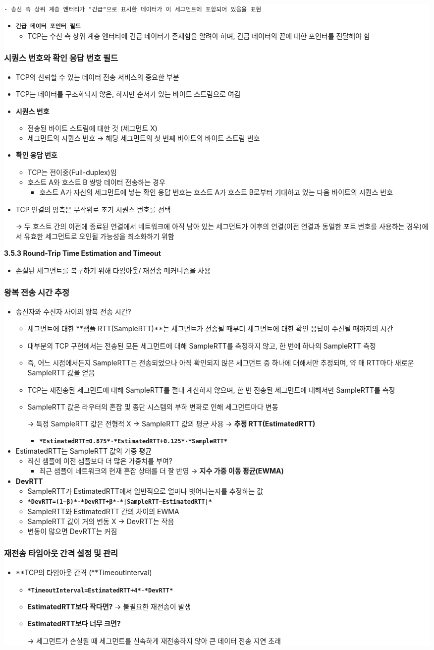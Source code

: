     - 송신 측 상위 계층 엔터티가 "긴급"으로 표시한 데이터가 이 세그먼트에 포함되어 있음을 표현
- **`긴급 데이터 포인터 필드`**
    - TCP는 수신 측 상위 계층 엔터티에 긴급 데이터가 존재함을 알려야 하며, 긴급 데이터의 끝에 대한 포인터를 전달해야 함

### 시퀀스 번호와 확인 응답 번호 필드

- TCP의 신뢰할 수 있는 데이터 전송 서비스의 중요한 부분
- TCP는 데이터를 구조화되지 않은, 하지만 순서가 있는 바이트 스트림으로 여김
- **시퀀스 번호**
    - 전송된 바이트 스트림에 대한 것 (세그먼트 X)
    - 세그먼트의 시퀀스 번호 → 해당 세그먼트의 첫 번째 바이트의 바이트 스트림 번호
- **확인 응답 번호**
    - TCP는 전이중(Full-duplex)임
    - 호스트 A와 호스트 B 쌍방 데이터 전송하는 경우
        - 호스트 A가 자신의 세그먼트에 넣는 확인 응답 번호는 호스트 A가 호스트 B로부터 기대하고 있는 다음 바이트의 시퀀스 번호
- TCP 연결의 양측은 무작위로 초기 시퀀스 번호를 선택
    
    → 두 호스트 간의 이전에 종료된 연결에서 네트워크에 아직 남아 있는 세그먼트가 이후의 연결(이전 연결과 동일한 포트 번호를 사용하는 경우)에서 유효한 세그먼트로 오인될 가능성을 최소화하기 위함
    

**3.5.3 Round-Trip Time Estimation and Timeout** 

- 손실된 세그먼트를 복구하기 위해 타임아웃/ 재전송 메커니즘을 사용

### 왕복 전송 시간 추정

- 송신자와 수신자 사이의 왕복 전송 시간?
    - 세그먼트에 대한 **샘플 RTT(SampleRTT)**는 세그먼트가 전송될 때부터 세그먼트에 대한 확인 응답이 수신될 때까지의 시간
    - 대부분의 TCP 구현에서는 전송된 모든 세그먼트에 대해 SampleRTT를 측정하지 않고, 한 번에 하나의 SampleRTT 측정
    - 즉, 어느 시점에서든지 SampleRTT는 전송되었으나 아직 확인되지 않은 세그먼트 중 하나에 대해서만 추정되며, 약 매 RTT마다 새로운 SampleRTT 값을 얻음
    - TCP는 재전송된 세그먼트에 대해 SampleRTT를 절대 계산하지 않으며, 한 번 전송된 세그먼트에 대해서만 SampleRTT를 측정
    - SampleRTT 값은 라우터의 혼잡 및 종단 시스템의 부하 변화로 인해 세그먼트마다 변동
        
        → 특정 SampleRTT 값은 전형적 X → SampleRTT 값의 평균 사용 → **추정 RTT(EstimatedRTT)**
        
        - **`*EstimatedRTT=0.875*⋅*EstimatedRTT+0.125*⋅*SampleRTT*`**
- EstimatedRTT는 SampleRTT 값의 가중 평균
    - 최신 샘플에 이전 샘플보다 더 많은 가중치를 부여?
        - 최근 샘플이 네트워크의 현재 혼잡 상태를 더 잘 반영 → **지수 가중 이동 평균(EWMA)**
- **DevRTT**
    - SampleRTT가 EstimatedRTT에서 일반적으로 얼마나 벗어나는지를 추정하는 값
    - **`*DevRTT=(1−β)*⋅*DevRTT+β*⋅*|SampleRTT−EstimatedRTT|*`**
    - SampleRTT와 EstimatedRTT 간의 차이의 EWMA
    - SampleRTT 값이 거의 변동 X → DevRTT는 작음
    - 변동이 많으면 DevRTT는 커짐

### 재전송 타임아웃 간격 설정 및 관리

- **TCP의 타임아웃 간격 (**TimeoutInterval)
    - **`*TimeoutInterval=EstimatedRTT+4*⋅*DevRTT*`**
    - **EstimatedRTT보다 작다면?** → 불필요한 재전송이 발생
    - **EstimatedRTT보다 너무 크면?**
        
        → 세그먼트가 손실될 때 세그먼트를 신속하게 재전송하지 않아 큰 데이터 전송 지연 초래
        
